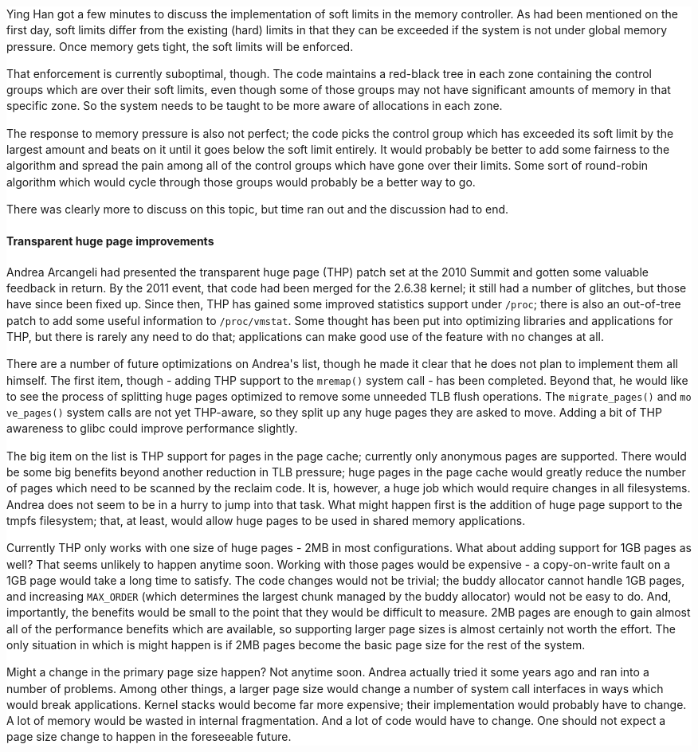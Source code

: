 Ying Han got a few minutes to discuss the implementation of soft limits in the memory controller. As had been mentioned on the first day, soft limits differ from the existing (hard) limits in that they can be exceeded if the system is not under global memory pressure. Once memory gets tight, the soft limits will be enforced. 

That enforcement is currently suboptimal, though. The code maintains a red-black tree in each zone containing the control groups which are over their soft limits, even though some of those groups may not have significant amounts of memory in that specific zone. So the system needs to be taught to be more aware of allocations in each zone. 

The response to memory pressure is also not perfect; the code picks the control group which has exceeded its soft limit by the largest amount and beats on it until it goes below the soft limit entirely. It would probably be better to add some fairness to the algorithm and spread the pain among all of the control groups which have gone over their limits. Some sort of round-robin algorithm which would cycle through those groups would probably be a better way to go. 

There was clearly more to discuss on this topic, but time ran out and the discussion had to end. 

#### Transparent huge page improvements

Andrea Arcangeli had presented the transparent huge page (THP) patch set at the 2010 Summit and gotten some valuable feedback in return. By the 2011 event, that code had been merged for the 2.6.38 kernel; it still had a number of glitches, but those have since been fixed up. Since then, THP has gained some improved statistics support under `/proc`; there is also an out-of-tree patch to add some useful information to `/proc/vmstat`. Some thought has been put into optimizing libraries and applications for THP, but there is rarely any need to do that; applications can make good use of the feature with no changes at all. 

There are a number of future optimizations on Andrea's list, though he made it clear that he does not plan to implement them all himself. The first item, though - adding THP support to the `mremap()` system call - has been completed. Beyond that, he would like to see the process of splitting huge pages optimized to remove some unneeded TLB flush operations. The `migrate_pages()` and `move_pages()` system calls are not yet THP-aware, so they split up any huge pages they are asked to move. Adding a bit of THP awareness to glibc could improve performance slightly. 

The big item on the list is THP support for pages in the page cache; currently only anonymous pages are supported. There would be some big benefits beyond another reduction in TLB pressure; huge pages in the page cache would greatly reduce the number of pages which need to be scanned by the reclaim code. It is, however, a huge job which would require changes in all filesystems. Andrea does not seem to be in a hurry to jump into that task. What might happen first is the addition of huge page support to the tmpfs filesystem; that, at least, would allow huge pages to be used in shared memory applications. 

Currently THP only works with one size of huge pages - 2MB in most configurations. What about adding support for 1GB pages as well? That seems unlikely to happen anytime soon. Working with those pages would be expensive - a copy-on-write fault on a 1GB page would take a long time to satisfy. The code changes would not be trivial; the buddy allocator cannot handle 1GB pages, and increasing `MAX_ORDER` (which determines the largest chunk managed by the buddy allocator) would not be easy to do. And, importantly, the benefits would be small to the point that they would be difficult to measure. 2MB pages are enough to gain almost all of the performance benefits which are available, so supporting larger page sizes is almost certainly not worth the effort. The only situation in which is might happen is if 2MB pages become the basic page size for the rest of the system. 

Might a change in the primary page size happen? Not anytime soon. Andrea actually tried it some years ago and ran into a number of problems. Among other things, a larger page size would change a number of system call interfaces in ways which would break applications. Kernel stacks would become far more expensive; their implementation would probably have to change. A lot of memory would be wasted in internal fragmentation. And a lot of code would have to change. One should not expect a page size change to happen in the foreseeable future. 
